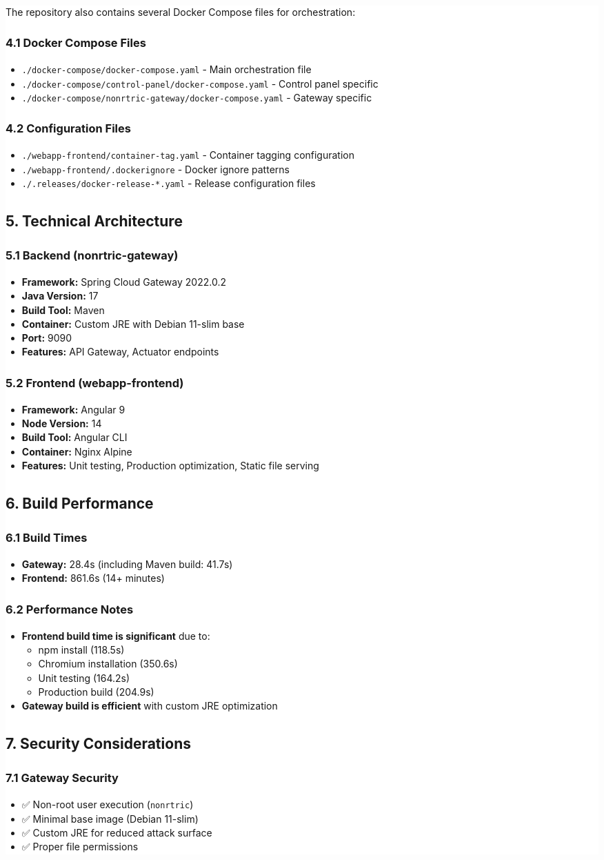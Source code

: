 The repository also contains several Docker Compose files for orchestration:

### 4.1 Docker Compose Files
- `./docker-compose/docker-compose.yaml` - Main orchestration file
- `./docker-compose/control-panel/docker-compose.yaml` - Control panel specific
- `./docker-compose/nonrtric-gateway/docker-compose.yaml` - Gateway specific

### 4.2 Configuration Files
- `./webapp-frontend/container-tag.yaml` - Container tagging configuration
- `./webapp-frontend/.dockerignore` - Docker ignore patterns
- `./.releases/docker-release-*.yaml` - Release configuration files

## 5. Technical Architecture

### 5.1 Backend (nonrtric-gateway)
- **Framework:** Spring Cloud Gateway 2022.0.2
- **Java Version:** 17
- **Build Tool:** Maven
- **Container:** Custom JRE with Debian 11-slim base
- **Port:** 9090
- **Features:** API Gateway, Actuator endpoints

### 5.2 Frontend (webapp-frontend)
- **Framework:** Angular 9
- **Node Version:** 14
- **Build Tool:** Angular CLI
- **Container:** Nginx Alpine
- **Features:** Unit testing, Production optimization, Static file serving

## 6. Build Performance

### 6.1 Build Times
- **Gateway:** 28.4s (including Maven build: 41.7s)
- **Frontend:** 861.6s (14+ minutes)

### 6.2 Performance Notes
- **Frontend build time is significant** due to:
  - npm install (118.5s)
  - Chromium installation (350.6s)
  - Unit testing (164.2s)
  - Production build (204.9s)
- **Gateway build is efficient** with custom JRE optimization

## 7. Security Considerations

### 7.1 Gateway Security
- ✅ Non-root user execution (`nonrtric`)
- ✅ Minimal base image (Debian 11-slim)
- ✅ Custom JRE for reduced attack surface
- ✅ Proper file permissions
